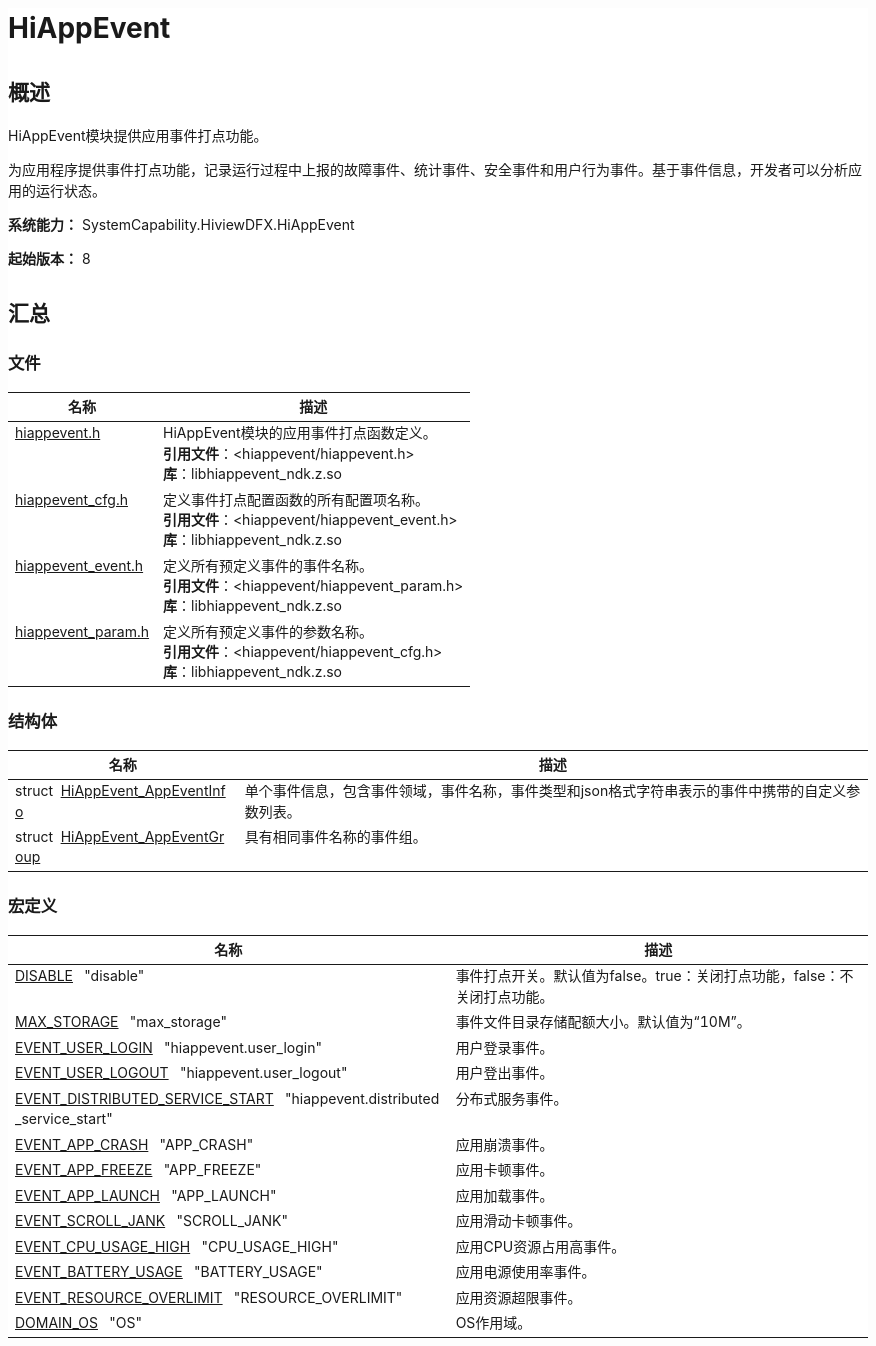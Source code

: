 # HiAppEvent


## 概述

HiAppEvent模块提供应用事件打点功能。

为应用程序提供事件打点功能，记录运行过程中上报的故障事件、统计事件、安全事件和用户行为事件。基于事件信息，开发者可以分析应用的运行状态。

**系统能力：** SystemCapability.HiviewDFX.HiAppEvent

**起始版本：** 8


## 汇总


### 文件

| 名称 | 描述 | 
| -------- | -------- |
| [hiappevent.h](hiappevent_8h.md) | HiAppEvent模块的应用事件打点函数定义。<br/>**引用文件**：<hiappevent/hiappevent.h><br/>**库**：libhiappevent_ndk.z.so | 
| [hiappevent_cfg.h](hiappevent__cfg_8h.md) | 定义事件打点配置函数的所有配置项名称。<br/>**引用文件**：<hiappevent/hiappevent_event.h><br/>**库**：libhiappevent_ndk.z.so | 
| [hiappevent_event.h](hiappevent__event_8h.md) | 定义所有预定义事件的事件名称。<br/>**引用文件**：<hiappevent/hiappevent_param.h><br/>**库**：libhiappevent_ndk.z.so | 
| [hiappevent_param.h](hiappevent__param_8h.md) | 定义所有预定义事件的参数名称。<br/>**引用文件**：<hiappevent/hiappevent_cfg.h><br/>**库**：libhiappevent_ndk.z.so | 


### 结构体

| 名称 | 描述 | 
| -------- | -------- |
| struct&nbsp;&nbsp;[HiAppEvent_AppEventInfo](_hi_app_event___app_event_info.md) | 单个事件信息，包含事件领域，事件名称，事件类型和json格式字符串表示的事件中携带的自定义参数列表。  | 
| struct&nbsp;&nbsp;[HiAppEvent_AppEventGroup](_hi_app_event___app_event_group.md) | 具有相同事件名称的事件组。  | 


### 宏定义

| 名称 | 描述 | 
| -------- | -------- |
| [DISABLE](#disable)&nbsp;&nbsp;&nbsp;"disable" | 事件打点开关。默认值为false。true：关闭打点功能，false：不关闭打点功能。  | 
| [MAX_STORAGE](#max_storage)&nbsp;&nbsp;&nbsp;"max_storage" | 事件文件目录存储配额大小。默认值为“10M”。  | 
| [EVENT_USER_LOGIN](#event_user_login)&nbsp;&nbsp;&nbsp;"hiappevent.user_login" | 用户登录事件。  | 
| [EVENT_USER_LOGOUT](#event_user_logout)&nbsp;&nbsp;&nbsp;"hiappevent.user_logout" | 用户登出事件。  | 
| [EVENT_DISTRIBUTED_SERVICE_START](#event_distributed_service_start)&nbsp;&nbsp;&nbsp;"hiappevent.distributed_service_start" | 分布式服务事件。  | 
| [EVENT_APP_CRASH](#event_app_crash)&nbsp;&nbsp;&nbsp;"APP_CRASH" | 应用崩溃事件。  | 
| [EVENT_APP_FREEZE](#event_app_freeze)&nbsp;&nbsp;&nbsp;"APP_FREEZE" | 应用卡顿事件。  | 
| [EVENT_APP_LAUNCH](#event_app_launch)&nbsp;&nbsp;&nbsp;"APP_LAUNCH" | 应用加载事件。  | 
| [EVENT_SCROLL_JANK](#event_scroll_jank)&nbsp;&nbsp;&nbsp;"SCROLL_JANK" | 应用滑动卡顿事件。  | 
| [EVENT_CPU_USAGE_HIGH](#event_cpu_usage_high)&nbsp;&nbsp;&nbsp;"CPU_USAGE_HIGH" | 应用CPU资源占用高事件。  | 
| [EVENT_BATTERY_USAGE](#event_battery_usage)&nbsp;&nbsp;&nbsp;"BATTERY_USAGE" | 应用电源使用率事件。  | 
| [EVENT_RESOURCE_OVERLIMIT](#event_resource_overlimit)&nbsp;&nbsp;&nbsp;"RESOURCE_OVERLIMIT" | 应用资源超限事件。  | 
| [DOMAIN_OS](#domain_os)&nbsp;&nbsp;&nbsp;"OS" | OS作用域。  | 